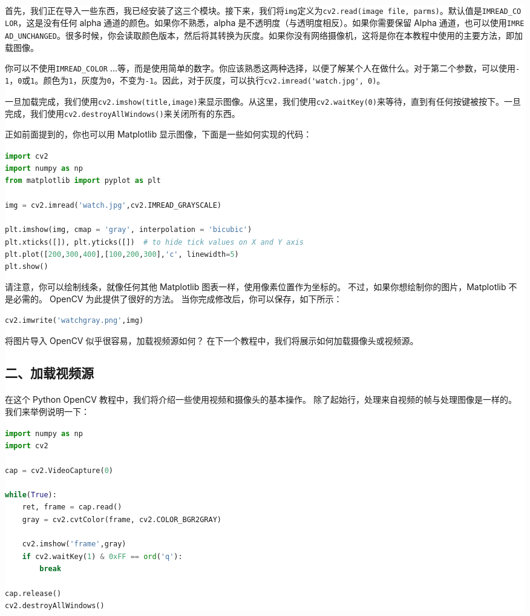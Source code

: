首先，我们正在导入一些东西，我已经安装了这三个模块。接下来，我们将`img`定义为`cv2.read(image file, parms)`。默认值是`IMREAD_COLOR`，这是没有任何 alpha 通道的颜色。如果你不熟悉，alpha 是不透明度（与透明度相反）。如果你需要保留 Alpha 通道，也可以使用`IMREAD_UNCHANGED`。很多时候，你会读取颜色版本，然后将其转换为灰度。如果你没有网络摄像机，这将是你在本教程中使用的主要方法，即加载图像。

你可以不使用`IMREAD_COLOR` ...等，而是使用简单的数字。你应该熟悉这两种选择，以便了解某个人在做什么。对于第二个参数，可以使用`-1`，`0`或`1`。颜色为`1`，灰度为`0`，不变为`-1`。因此，对于灰度，可以执行`cv2.imread('watch.jpg', 0)`。

一旦加载完成，我们使用`cv2.imshow(title,image)`来显示图像。从这里，我们使用`cv2.waitKey(0)`来等待，直到有任何按键被按下。一旦完成，我们使用`cv2.destroyAllWindows()`来关闭所有的东西。

正如前面提到的，你也可以用 Matplotlib 显示图像，下面是一些如何实现的代码：

```py
import cv2
import numpy as np
from matplotlib import pyplot as plt

img = cv2.imread('watch.jpg',cv2.IMREAD_GRAYSCALE)

plt.imshow(img, cmap = 'gray', interpolation = 'bicubic')
plt.xticks([]), plt.yticks([])  # to hide tick values on X and Y axis
plt.plot([200,300,400],[100,200,300],'c', linewidth=5)
plt.show()
```

请注意，你可以绘制线条，就像任何其他 Matplotlib 图表一样，使用像素位置作为坐标的。 不过，如果你想绘制你的图片，Matplotlib 不是必需的。 OpenCV 为此提供了很好的方法。 当你完成修改后，你可以保存，如下所示：

```py
cv2.imwrite('watchgray.png',img)
```

将图片导入 OpenCV 似乎很容易，加载视频源如何？ 在下一个教程中，我们将展示如何加载摄像头或视频源。

## 二、加载视频源

在这个 Python OpenCV 教程中，我们将介绍一些使用视频和摄像头的基本操作。 除了起始行，处理来自视频的帧与处理图像是一样的。 我们来举例说明一下：

```py
import numpy as np
import cv2

cap = cv2.VideoCapture(0)
 
while(True):
    ret, frame = cap.read()
    gray = cv2.cvtColor(frame, cv2.COLOR_BGR2GRAY)
 
    cv2.imshow('frame',gray)
    if cv2.waitKey(1) & 0xFF == ord('q'):
        break

cap.release()
cv2.destroyAllWindows()
```
